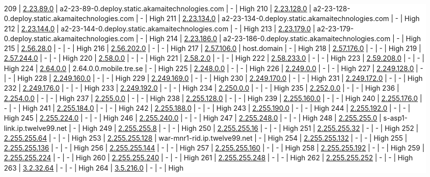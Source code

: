 209 | [2.23.89.0](https://vuldb.com/?ip.2.23.89.0) | a2-23-89-0.deploy.static.akamaitechnologies.com | - | High
210 | [2.23.128.0](https://vuldb.com/?ip.2.23.128.0) | a2-23-128-0.deploy.static.akamaitechnologies.com | - | High
211 | [2.23.134.0](https://vuldb.com/?ip.2.23.134.0) | a2-23-134-0.deploy.static.akamaitechnologies.com | - | High
212 | [2.23.144.0](https://vuldb.com/?ip.2.23.144.0) | a2-23-144-0.deploy.static.akamaitechnologies.com | - | High
213 | [2.23.179.0](https://vuldb.com/?ip.2.23.179.0) | a2-23-179-0.deploy.static.akamaitechnologies.com | - | High
214 | [2.23.186.0](https://vuldb.com/?ip.2.23.186.0) | a2-23-186-0.deploy.static.akamaitechnologies.com | - | High
215 | [2.56.28.0](https://vuldb.com/?ip.2.56.28.0) | - | - | High
216 | [2.56.202.0](https://vuldb.com/?ip.2.56.202.0) | - | - | High
217 | [2.57.106.0](https://vuldb.com/?ip.2.57.106.0) | host.domain | - | High
218 | [2.57.176.0](https://vuldb.com/?ip.2.57.176.0) | - | - | High
219 | [2.57.244.0](https://vuldb.com/?ip.2.57.244.0) | - | - | High
220 | [2.58.0.0](https://vuldb.com/?ip.2.58.0.0) | - | - | High
221 | [2.58.2.0](https://vuldb.com/?ip.2.58.2.0) | - | - | High
222 | [2.58.233.0](https://vuldb.com/?ip.2.58.233.0) | - | - | High
223 | [2.59.208.0](https://vuldb.com/?ip.2.59.208.0) | - | - | High
224 | [2.64.0.0](https://vuldb.com/?ip.2.64.0.0) | 2.64.0.0.mobile.tre.se | - | High
225 | [2.248.0.0](https://vuldb.com/?ip.2.248.0.0) | - | - | High
226 | [2.249.0.0](https://vuldb.com/?ip.2.249.0.0) | - | - | High
227 | [2.249.128.0](https://vuldb.com/?ip.2.249.128.0) | - | - | High
228 | [2.249.160.0](https://vuldb.com/?ip.2.249.160.0) | - | - | High
229 | [2.249.169.0](https://vuldb.com/?ip.2.249.169.0) | - | - | High
230 | [2.249.170.0](https://vuldb.com/?ip.2.249.170.0) | - | - | High
231 | [2.249.172.0](https://vuldb.com/?ip.2.249.172.0) | - | - | High
232 | [2.249.176.0](https://vuldb.com/?ip.2.249.176.0) | - | - | High
233 | [2.249.192.0](https://vuldb.com/?ip.2.249.192.0) | - | - | High
234 | [2.250.0.0](https://vuldb.com/?ip.2.250.0.0) | - | - | High
235 | [2.252.0.0](https://vuldb.com/?ip.2.252.0.0) | - | - | High
236 | [2.254.0.0](https://vuldb.com/?ip.2.254.0.0) | - | - | High
237 | [2.255.0.0](https://vuldb.com/?ip.2.255.0.0) | - | - | High
238 | [2.255.128.0](https://vuldb.com/?ip.2.255.128.0) | - | - | High
239 | [2.255.160.0](https://vuldb.com/?ip.2.255.160.0) | - | - | High
240 | [2.255.176.0](https://vuldb.com/?ip.2.255.176.0) | - | - | High
241 | [2.255.184.0](https://vuldb.com/?ip.2.255.184.0) | - | - | High
242 | [2.255.188.0](https://vuldb.com/?ip.2.255.188.0) | - | - | High
243 | [2.255.190.0](https://vuldb.com/?ip.2.255.190.0) | - | - | High
244 | [2.255.192.0](https://vuldb.com/?ip.2.255.192.0) | - | - | High
245 | [2.255.224.0](https://vuldb.com/?ip.2.255.224.0) | - | - | High
246 | [2.255.240.0](https://vuldb.com/?ip.2.255.240.0) | - | - | High
247 | [2.255.248.0](https://vuldb.com/?ip.2.255.248.0) | - | - | High
248 | [2.255.255.0](https://vuldb.com/?ip.2.255.255.0) | s-asp1-link.ip.twelve99.net | - | High
249 | [2.255.255.8](https://vuldb.com/?ip.2.255.255.8) | - | - | High
250 | [2.255.255.16](https://vuldb.com/?ip.2.255.255.16) | - | - | High
251 | [2.255.255.32](https://vuldb.com/?ip.2.255.255.32) | - | - | High
252 | [2.255.255.64](https://vuldb.com/?ip.2.255.255.64) | - | - | High
253 | [2.255.255.128](https://vuldb.com/?ip.2.255.255.128) | war-mnr1-rid.ip.twelve99.net | - | High
254 | [2.255.255.132](https://vuldb.com/?ip.2.255.255.132) | - | - | High
255 | [2.255.255.136](https://vuldb.com/?ip.2.255.255.136) | - | - | High
256 | [2.255.255.144](https://vuldb.com/?ip.2.255.255.144) | - | - | High
257 | [2.255.255.160](https://vuldb.com/?ip.2.255.255.160) | - | - | High
258 | [2.255.255.192](https://vuldb.com/?ip.2.255.255.192) | - | - | High
259 | [2.255.255.224](https://vuldb.com/?ip.2.255.255.224) | - | - | High
260 | [2.255.255.240](https://vuldb.com/?ip.2.255.255.240) | - | - | High
261 | [2.255.255.248](https://vuldb.com/?ip.2.255.255.248) | - | - | High
262 | [2.255.255.252](https://vuldb.com/?ip.2.255.255.252) | - | - | High
263 | [3.2.32.64](https://vuldb.com/?ip.3.2.32.64) | - | - | High
264 | [3.5.216.0](https://vuldb.com/?ip.3.5.216.0) | - | - | High